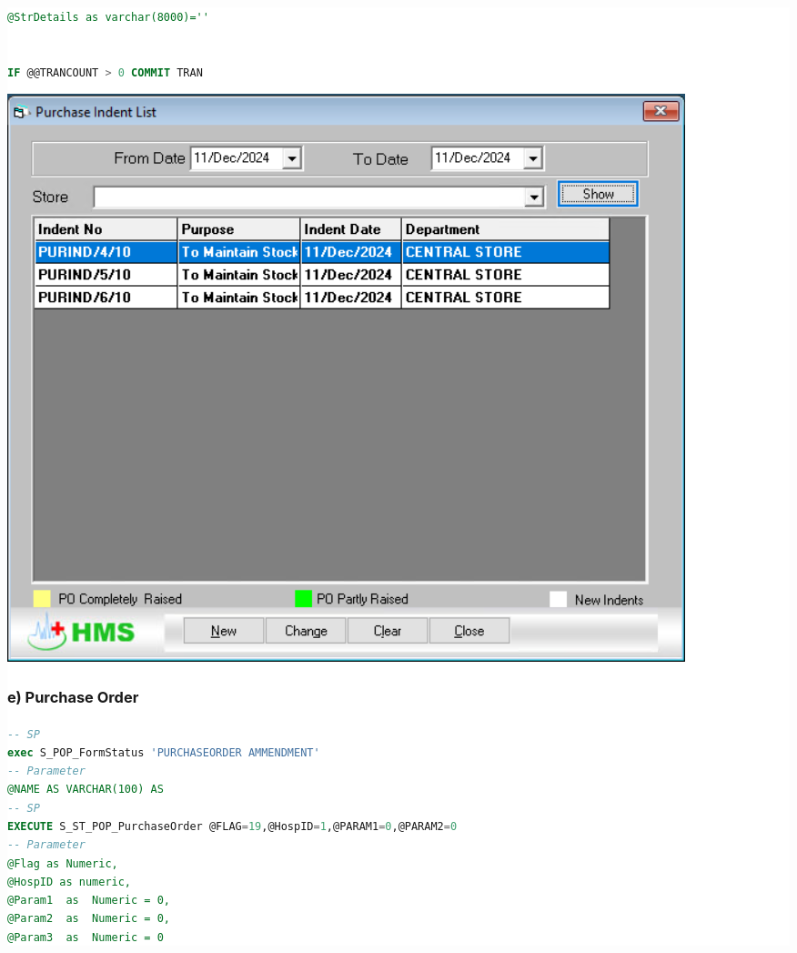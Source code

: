 ```sql
@StrDetails as varchar(8000)=''


IF @@TRANCOUNT > 0 COMMIT TRAN
```

![alt text](./Stores%20Issue/image-49.png)

### e) Purchase Order

```sql
-- SP
exec S_POP_FormStatus 'PURCHASEORDER AMMENDMENT'
-- Parameter
@NAME AS VARCHAR(100) AS
-- SP
EXECUTE S_ST_POP_PurchaseOrder @FLAG=19,@HospID=1,@PARAM1=0,@PARAM2=0
-- Parameter
@Flag as Numeric,
@HospID as numeric,
@Param1  as  Numeric = 0,
@Param2  as  Numeric = 0,
@Param3  as  Numeric = 0
```
